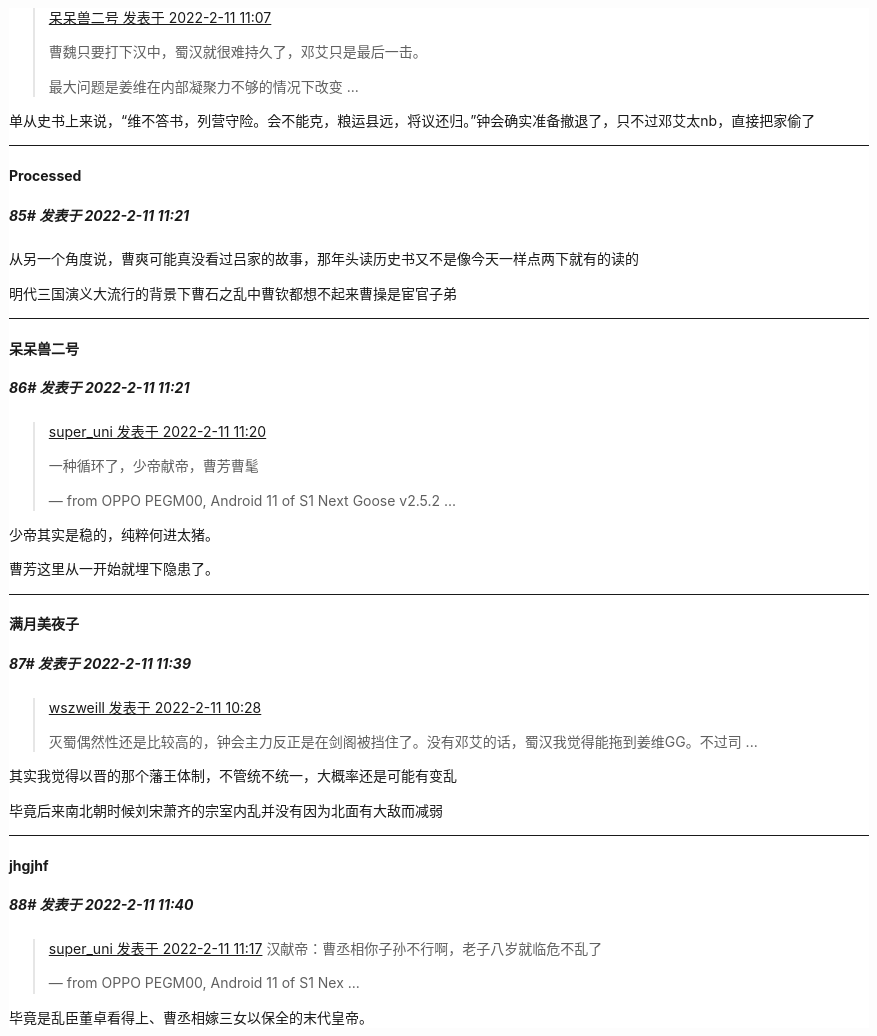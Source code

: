 <blockquote><a href="httphttps://bbs.saraba1st.com/2b/forum.php?mod=redirect&amp;goto=findpost&amp;pid=54637252&amp;ptid=2051875" target="_blank">呆呆兽二号 发表于 2022-2-11 11:07</a>

曹魏只要打下汉中，蜀汉就很难持久了，邓艾只是最后一击。

最大问题是姜维在内部凝聚力不够的情况下改变 ...</blockquote>
单从史书上来说，“维不答书，列营守险。会不能克，粮运县远，将议还归。”钟会确实准备撤退了，只不过邓艾太nb，直接把家偷了

*****

####  Processed  
##### 85#       发表于 2022-2-11 11:21

从另一个角度说，曹爽可能真没看过吕家的故事，那年头读历史书又不是像今天一样点两下就有的读的

明代三国演义大流行的背景下曹石之乱中曹钦都想不起来曹操是宦官子弟

*****

####  呆呆兽二号  
##### 86#       发表于 2022-2-11 11:21

<blockquote><a href="httphttps://bbs.saraba1st.com/2b/forum.php?mod=redirect&amp;goto=findpost&amp;pid=54637453&amp;ptid=2051875" target="_blank">super_uni 发表于 2022-2-11 11:20</a>

一种循环了，少帝献帝，曹芳曹髦

— from OPPO PEGM00, Android 11 of S1 Next Goose v2.5.2 ...</blockquote>
少帝其实是稳的，纯粹何进太猪。

曹芳这里从一开始就埋下隐患了。



*****

####  满月美夜子  
##### 87#       发表于 2022-2-11 11:39

<blockquote><a href="httphttps://bbs.saraba1st.com/2b/forum.php?mod=redirect&amp;goto=findpost&amp;pid=54636603&amp;ptid=2051875" target="_blank">wszweill 发表于 2022-2-11 10:28</a>

灭蜀偶然性还是比较高的，钟会主力反正是在剑阁被挡住了。没有邓艾的话，蜀汉我觉得能拖到姜维GG。不过司 ...</blockquote>
其实我觉得以晋的那个藩王体制，不管统不统一，大概率还是可能有变乱

毕竟后来南北朝时候刘宋萧齐的宗室内乱并没有因为北面有大敌而减弱

*****

####  jhgjhf  
##### 88#       发表于 2022-2-11 11:40

<blockquote><a href="httphttps://bbs.saraba1st.com/2b/forum.php?mod=redirect&amp;goto=findpost&amp;pid=54637402&amp;ptid=2051875" target="_blank">super_uni 发表于 2022-2-11 11:17</a>
汉献帝：曹丞相你子孙不行啊，老子八岁就临危不乱了

— from OPPO PEGM00, Android 11 of S1 Nex ...</blockquote>
毕竟是乱臣董卓看得上、曹丞相嫁三女以保全的末代皇帝。
